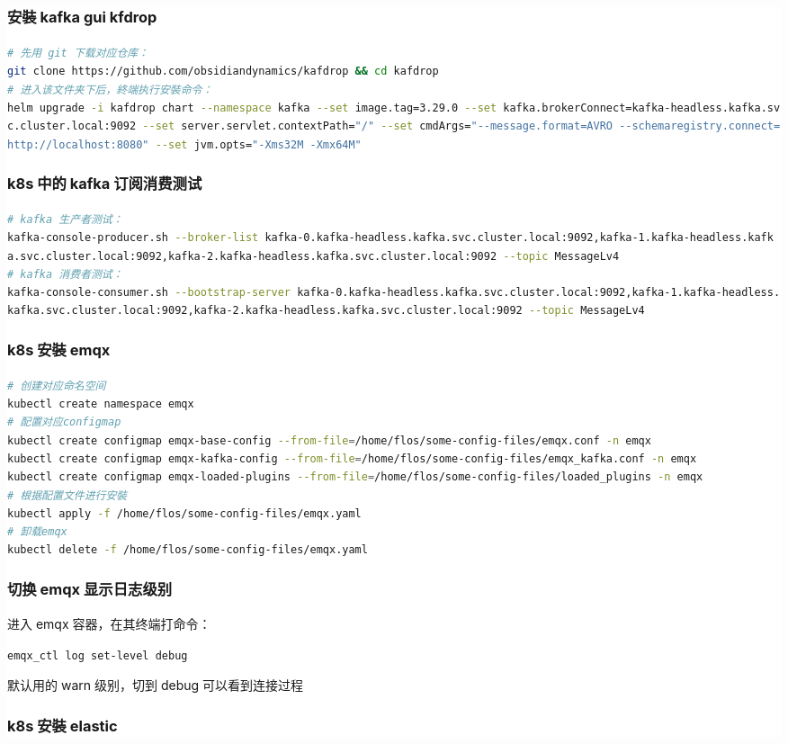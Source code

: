 ### 安裝 kafka gui kfdrop

```sh
# 先用 git 下载对应仓库：
git clone https://github.com/obsidiandynamics/kafdrop && cd kafdrop
# 进入该文件夹下后，終端执行安裝命令：
helm upgrade -i kafdrop chart --namespace kafka --set image.tag=3.29.0 --set kafka.brokerConnect=kafka-headless.kafka.svc.cluster.local:9092 --set server.servlet.contextPath="/" --set cmdArgs="--message.format=AVRO --schemaregistry.connect=http://localhost:8080" --set jvm.opts="-Xms32M -Xmx64M"
```

### k8s 中的 kafka 订阅消费测试

```sh
# kafka 生产者测试：
kafka-console-producer.sh --broker-list kafka-0.kafka-headless.kafka.svc.cluster.local:9092,kafka-1.kafka-headless.kafka.svc.cluster.local:9092,kafka-2.kafka-headless.kafka.svc.cluster.local:9092 --topic MessageLv4
# kafka 消费者测试：
kafka-console-consumer.sh --bootstrap-server kafka-0.kafka-headless.kafka.svc.cluster.local:9092,kafka-1.kafka-headless.kafka.svc.cluster.local:9092,kafka-2.kafka-headless.kafka.svc.cluster.local:9092 --topic MessageLv4
```

### k8s 安裝 emqx

```sh
# 创建对应命名空间
kubectl create namespace emqx
# 配置对应configmap
kubectl create configmap emqx-base-config --from-file=/home/flos/some-config-files/emqx.conf -n emqx
kubectl create configmap emqx-kafka-config --from-file=/home/flos/some-config-files/emqx_kafka.conf -n emqx
kubectl create configmap emqx-loaded-plugins --from-file=/home/flos/some-config-files/loaded_plugins -n emqx
# 根据配置文件进行安裝
kubectl apply -f /home/flos/some-config-files/emqx.yaml
# 卸载emqx
kubectl delete -f /home/flos/some-config-files/emqx.yaml
```

### 切换 emqx 显示日志级别

进入 emqx 容器，在其终端打命令：

```
emqx_ctl log set-level debug
```

默认用的 warn 级别，切到 debug 可以看到连接过程

### k8s 安裝 elastic
